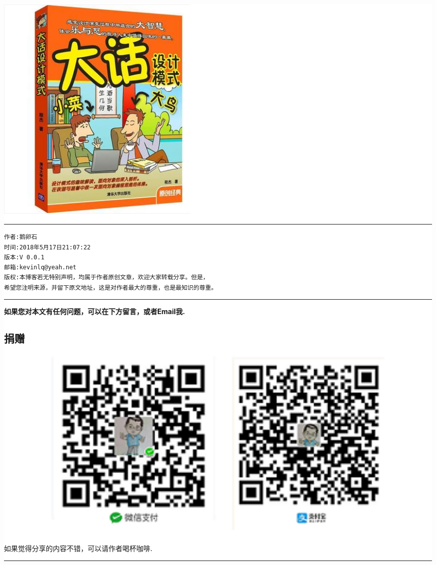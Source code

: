 ![](/res/img/blog/Design_Pattern/dahua_design.png)

******

    作者:鹅卵石
    时间:2018年5月17日21:07:22
    版本:V 0.0.1
    邮箱:kevinlq@yeah.net
	版权:本博客若无特别声明，均属于作者原创文章，欢迎大家转载分享。但是，
	希望您注明来源，并留下原文地址，这是对作者最大的尊重，也是最知识的尊重。




---

**如果您对本文有任何问题，可以在下方留言，或者Email我.**

## 捐赠

<center>
<img src="/res/img/myCode.png" width="80%" height="80%" />
</center>

如果觉得分享的内容不错，可以请作者喝杯咖啡.

---
